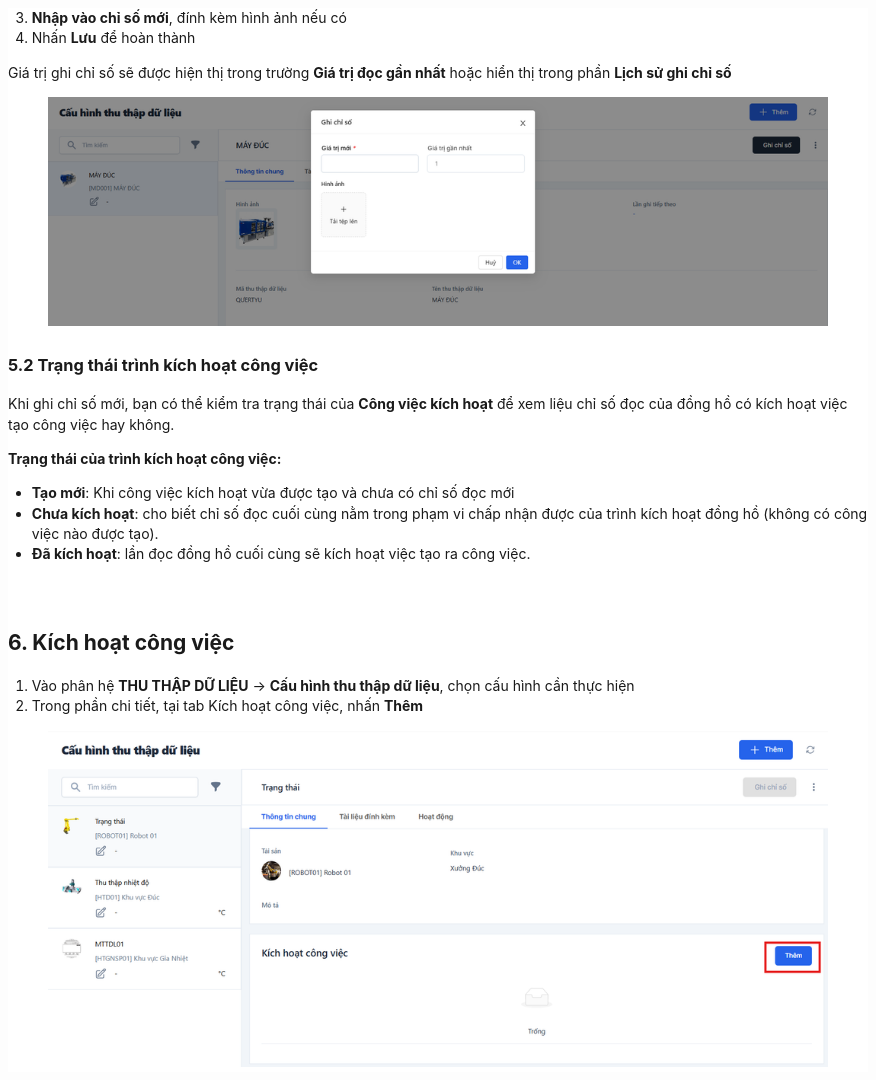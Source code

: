 3. **Nhập vào chỉ số mới**, đính kèm hình ảnh nếu có
4. Nhấn **Lưu** để hoàn thành

Giá trị ghi chỉ số sẽ được hiện thị trong trường **Giá trị đọc gần nhất** hoặc hiển thị trong phần **Lịch sử ghi chỉ số**

<figure><img src="../../.gitbook/assets/image (17).png" alt=""><figcaption></figcaption></figure>

### 5.2 Trạng thái trình kích hoạt công việc <a href="#trang-thai-trinh-kich-hoat-cong-viec" id="trang-thai-trinh-kich-hoat-cong-viec"></a>

Khi ghi chỉ số mới, bạn có thể kiểm tra trạng thái của **Công việc kích hoạt** để xem liệu chỉ số đọc của đồng hồ có kích hoạt việc tạo công việc hay không.

**Trạng thái của trình kích hoạt công việc:**

* **Tạo mới**: Khi công việc kích hoạt vừa được tạo và chưa có chỉ số đọc mới
* **Chưa kích hoạt**: cho biết chỉ số đọc cuối cùng nằm trong phạm vi chấp nhận được của trình kích hoạt đồng hồ (không có công việc nào được tạo).
* **Đã kích hoạt**: lần đọc đồng hồ cuối cùng sẽ kích hoạt việc tạo ra công việc.

<figure><img src="https://techpro-sdx.gitbook.io/~gitbook/image?url=https%3A%2F%2Fcontent.gitbook.com%2Fcontent%2FqbBXeOrVT4GSwkMN418b%2Fblobs%2F3KoCoBmuJQllk5mV5INT%2FScreenshot%25202024-09-19%2520at%252013.33.35.png&#x26;width=768&#x26;dpr=4&#x26;quality=100&#x26;sign=bbbb3a61&#x26;sv=2" alt=""><figcaption></figcaption></figure>

## 6. Kích hoạt công việc

1. Vào phân hệ **THU THẬP DỮ LIỆU** -> **Cấu hình thu thập dữ liệu**, chọn cấu hình cần thực hiện
2. Trong phần chi tiết, tại tab Kích hoạt công việc, nhấn **Thêm**

<figure><img src="../../.gitbook/assets/image (18).png" alt=""><figcaption></figcaption></figure>
